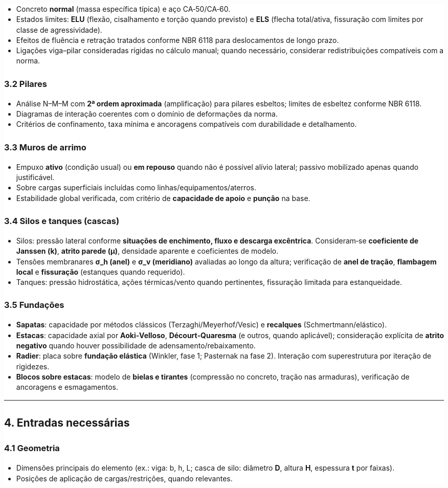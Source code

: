 * Concreto **normal** (massa específica típica) e aço CA‑50/CA‑60.
* Estados limites: **ELU** (flexão, cisalhamento e torção quando previsto) e **ELS** (flecha total/ativa, fissuração com limites por classe de agressividade).
* Efeitos de fluência e retração tratados conforme NBR 6118 para deslocamentos de longo prazo.
* Ligações viga–pilar consideradas rígidas no cálculo manual; quando necessário, considerar redistribuições compatíveis com a norma.

### 3.2 Pilares

* Análise N–M–M com **2ª ordem aproximada** (amplificação) para pilares esbeltos; limites de esbeltez conforme NBR 6118.
* Diagramas de interação coerentes com o domínio de deformações da norma.
* Critérios de confinamento, taxa mínima e ancoragens compatíveis com durabilidade e detalhamento.

### 3.3 Muros de arrimo

* Empuxo **ativo** (condição usual) ou **em repouso** quando não é possível alívio lateral; passivo mobilizado apenas quando justificável.
* Sobre cargas superficiais incluídas como linhas/equipamentos/aterros.
* Estabilidade global verificada, com critério de **capacidade de apoio** e **punção** na base.

### 3.4 Silos e tanques (cascas)

* Silos: pressão lateral conforme **situações de enchimento, fluxo e descarga excêntrica**. Consideram‑se **coeficiente de Janssen (k)**, **atrito parede (μ)**, densidade aparente e coeficientes de modelo.
* Tensões membranares **σ\_h (anel)** e **σ\_v (meridiano)** avaliadas ao longo da altura; verificação de **anel de tração**, **flambagem local** e **fissuração** (estanques quando requerido).
* Tanques: pressão hidrostática, ações térmicas/vento quando pertinentes, fissuração limitada para estanqueidade.

### 3.5 Fundações

* **Sapatas**: capacidade por métodos clássicos (Terzaghi/Meyerhof/Vesic) e **recalques** (Schmertmann/elástico).
* **Estacas**: capacidade axial por **Aoki‑Velloso**, **Décourt‑Quaresma** (e outros, quando aplicável); consideração explícita de **atrito negativo** quando houver possibilidade de adensamento/rebaixamento.
* **Radier**: placa sobre **fundação elástica** (Winkler, fase 1; Pasternak na fase 2). Interação com superestrutura por iteração de rigidezes.
* **Blocos sobre estacas**: modelo de **bielas e tirantes** (compressão no concreto, tração nas armaduras), verificação de ancoragens e esmagamentos.

---

## 4. Entradas necessárias

### 4.1 Geometria

* Dimensões principais do elemento (ex.: viga: b, h, L; casca de silo: diâmetro **D**, altura **H**, espessura **t** por faixas).
* Posições de aplicação de cargas/restrições, quando relevantes.
